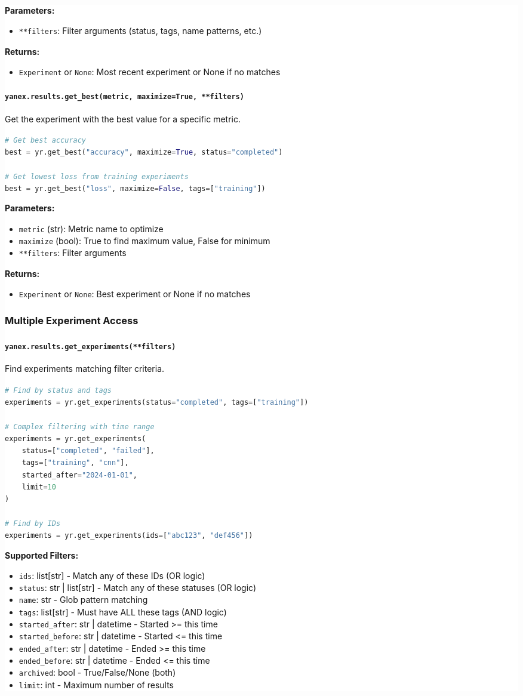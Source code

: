 **Parameters:**
- `**filters`: Filter arguments (status, tags, name patterns, etc.)

**Returns:**
- `Experiment` or `None`: Most recent experiment or None if no matches

#### `yanex.results.get_best(metric, maximize=True, **filters)`

Get the experiment with the best value for a specific metric.

```python
# Get best accuracy
best = yr.get_best("accuracy", maximize=True, status="completed")

# Get lowest loss from training experiments
best = yr.get_best("loss", maximize=False, tags=["training"])
```

**Parameters:**
- `metric` (str): Metric name to optimize
- `maximize` (bool): True to find maximum value, False for minimum
- `**filters`: Filter arguments

**Returns:**
- `Experiment` or `None`: Best experiment or None if no matches

### Multiple Experiment Access

#### `yanex.results.get_experiments(**filters)`

Find experiments matching filter criteria.

```python
# Find by status and tags
experiments = yr.get_experiments(status="completed", tags=["training"])

# Complex filtering with time range
experiments = yr.get_experiments(
    status=["completed", "failed"],
    tags=["training", "cnn"],
    started_after="2024-01-01",
    limit=10
)

# Find by IDs
experiments = yr.get_experiments(ids=["abc123", "def456"])
```

**Supported Filters:**
- `ids`: list[str] - Match any of these IDs (OR logic)
- `status`: str | list[str] - Match any of these statuses (OR logic)
- `name`: str - Glob pattern matching
- `tags`: list[str] - Must have ALL these tags (AND logic)
- `started_after`: str | datetime - Started >= this time
- `started_before`: str | datetime - Started <= this time
- `ended_after`: str | datetime - Ended >= this time
- `ended_before`: str | datetime - Ended <= this time
- `archived`: bool - True/False/None (both)
- `limit`: int - Maximum number of results
